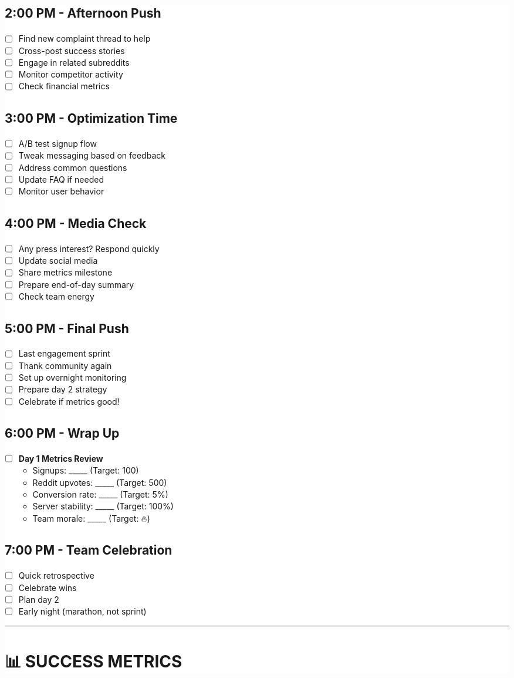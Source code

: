 ## 2:00 PM - Afternoon Push
- [ ] Find new complaint thread to help
- [ ] Cross-post success stories
- [ ] Engage in related subreddits
- [ ] Monitor competitor activity
- [ ] Check financial metrics

## 3:00 PM - Optimization Time
- [ ] A/B test signup flow
- [ ] Tweak messaging based on feedback
- [ ] Address common questions
- [ ] Update FAQ if needed
- [ ] Monitor user behavior

## 4:00 PM - Media Check
- [ ] Any press interest? Respond quickly
- [ ] Update social media
- [ ] Share metrics milestone
- [ ] Prepare end-of-day summary
- [ ] Check team energy

## 5:00 PM - Final Push
- [ ] Last engagement sprint
- [ ] Thank community again
- [ ] Set up overnight monitoring
- [ ] Prepare day 2 strategy
- [ ] Celebrate if metrics good!

## 6:00 PM - Wrap Up
- [ ] **Day 1 Metrics Review**
  - Signups: _____ (Target: 100)
  - Reddit upvotes: _____ (Target: 500)
  - Conversion rate: _____ (Target: 5%)
  - Server stability: _____ (Target: 100%)
  - Team morale: _____ (Target: 🔥)

## 7:00 PM - Team Celebration
- [ ] Quick retrospective
- [ ] Celebrate wins
- [ ] Plan day 2
- [ ] Early night (marathon, not sprint)

---

# 📊 SUCCESS METRICS
